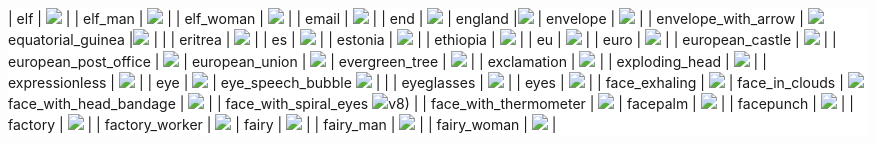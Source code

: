 | elf | <img src="https://github.githubassets.com/images/icons/emoji/unicode/1f9dd.png?v8" /> |
| elf_man | <img src="https://github.githubassets.com/images/icons/emoji/unicode/1f9dd-2642.png?v8" /> |
| elf_woman | <img src="https://github.githubassets.com/images/icons/emoji/unicode/1f9dd-2640.png?v8" /> |
| email | <img src="https://github.githubassets.com/images/icons/emoji/unicode/1f4e7.png?v8" /> |
| end | <img src="https://github.githubassets.com/images/icons/emoji/unicode/1f51a.png?v8" /> |
england |<img src="https://github.githubassets.com/images/icons/emoji/unicode/1f3f4-e0067-e0062-e0065-e006e-e0067-e007f.png" /> | envelope | <img src="https://github.githubassets.com/images/icons/emoji/unicode/2709.png?v8" style="width:5%;"/> |
| envelope_with_arrow | <img src="https://github.githubassets.com/images/icons/emoji/unicode/1f4e9.png?v8" />
equatorial_guinea |<img src="https://github.githubassets.com/images/icons/emoji/unicode/1f1ec.png?v8" /> | |
| eritrea | <img src="https://github.githubassets.com/images/icons/emoji/unicode/1f1ea-1f1f7.png?v8" /> |
| es | <img src="https://github.githubassets.com/images/icons/emoji/unicode/1f1ea-1f1f8.png?v8" /> |
| estonia | <img src="https://github.githubassets.com/images/icons/emoji/unicode/1f1ea-1f1ea.png?v8" /> |
| ethiopia | <img src="https://github.githubassets.com/images/icons/emoji/unicode/1f1ea-1f1f9.png?v8" /> |
| eu | <img src="https://github.githubassets.com/images/icons/emoji/unicode/1f1ea-1f1fa.png?v8" /> |
| euro | <img src="https://github.githubassets.com/images/icons/emoji/unicode/1f4b6.png?v8" /> |
| european_castle | <img src="https://github.githubassets.com/images/icons/emoji/unicode/1f3f0.png?v8" /> |
| european_post_office | <img src="https://github.githubassets.com/images/icons/emoji/unicode/1f3e4.png? |v8" />
| european_union | <img src="https://github.githubassets.com/images/icons/emoji/unicode/1f1ea-1f1fa.png? |v8" />
| evergreen_tree | <img src="https://github.githubassets.com/images/icons/emoji/unicode/1f332.png?v8" /> |
| exclamation | <img src="https://github.githubassets.com/images/icons/emoji/unicode/2757.png?v8" /> |
| exploding_head | <img src="https://github.githubassets.com/images/icons/emoji/unicode/1f92f.png?v8" /> |
| expressionless | <img src="https://github.githubassets.com/images/icons/emoji/unicode/1f611.png?v8" /> |
| eye | <img src="https://github.githubassets.com/images/icons/emoji/unicode/1f441.png?v8" /> |
eye_speech_bubble <img src="https://github.githubassets.com/images/icons/emoji/unicode/1f441-1f5e8.png?v8" /> | |
| eyeglasses | <img src="https://github.githubassets.com/images/icons/emoji/unicode/1f453.png?v8" /> |
| eyes | <img src="https://github.githubassets.com/images/icons/emoji/unicode/1f440.png?v8" /> |
| face_exhaling | <img src="https://github.githubassets.com/images/icons/emoji/unicode/1f62e-1f4a8.png?v8" />
| face_in_clouds | <img src="https://github.githubassets.com/images/icons/emoji/unicode/1f636-1f32b.png? |v8" />
face_with_head_bandage |  <img src="https://github.githubassets.com/images/icons/emoji/unicode/1f915.png?v8" /> | |
face_with_spiral_eyes <img src="https://github.githubassets.com/images/icons/emoji/unicode/1f635-1f4ab.| png |" />v8) |
| face_with_thermometer | <img src="https://github.githubassets.com/images/icons/emoji/unicode/1f912.png? |v8" />
| facepalm | <img src="https://github.githubassets.com/images/icons/emoji/unicode/1f926.png?v8" /> |
| facepunch | <img src="https://github.githubassets.com/images/icons/emoji/unicode/1f44a.png?v8" /> |
| factory | <img src="https://github.githubassets.com/images/icons/emoji/unicode/1f3ed.png?v8" /> |
| factory_worker | <img src="https://github.githubassets.com/images/icons/emoji/unicode/1f9d1-1f3ed.png? |v8" />
| fairy | <img src="https://github.githubassets.com/images/icons/emoji/unicode/1f9da.png?v8" /> |
| fairy_man | <img src="https://github.githubassets.com/images/icons/emoji/unicode/1f9da-2642.png?v8" /> |
| fairy_woman | <img src="https://github.githubassets.com/images/icons/emoji/unicode/1f9da-2640.png?v8" /> |